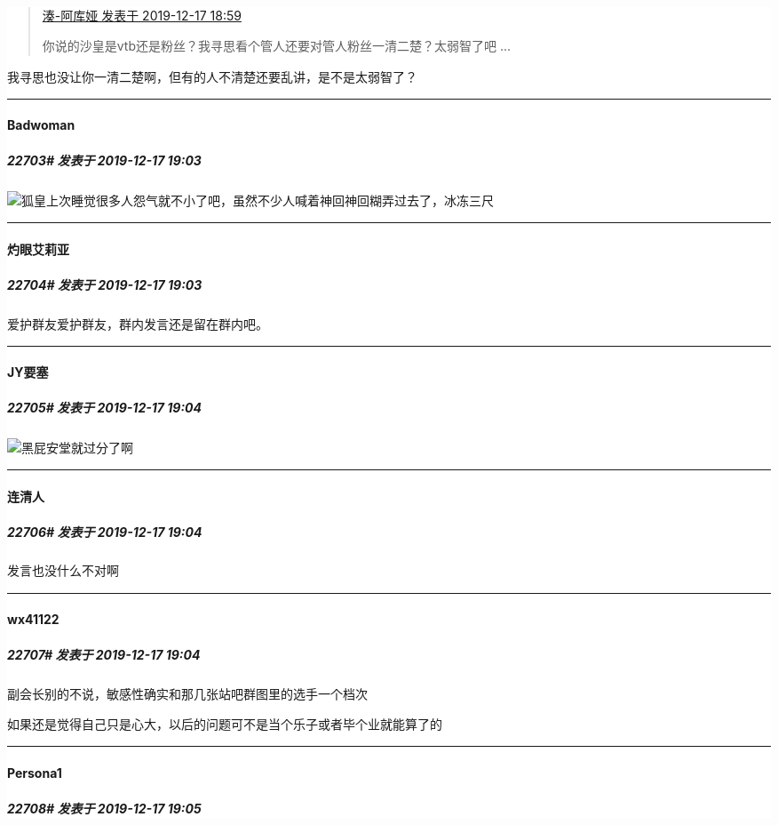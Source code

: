 <blockquote><a href="httphttps://bbs.saraba1st.com/2b/forum.php?mod=redirect&amp;goto=findpost&amp;pid=45895486&amp;ptid=1857164" target="_blank">湊-阿库娅 发表于 2019-12-17 18:59</a>

你说的沙皇是vtb还是粉丝？我寻思看个管人还要对管人粉丝一清二楚？太弱智了吧 ...</blockquote>
我寻思也没让你一清二楚啊，但有的人不清楚还要乱讲，是不是太弱智了？


*****

####  Badwoman  
##### 22703#       发表于 2019-12-17 19:03


<img src="https://static.saraba1st.com/image/smiley/face2017/053.png" referrerpolicy="no-referrer">狐皇上次睡觉很多人怨气就不小了吧，虽然不少人喊着神回神回糊弄过去了，冰冻三尺


*****

####  灼眼艾莉亚  
##### 22704#       发表于 2019-12-17 19:03


爱护群友爱护群友，群内发言还是留在群内吧。


*****

####  JY要塞  
##### 22705#       发表于 2019-12-17 19:04


<img src="https://static.saraba1st.com/image/smiley/face2017/124.png" referrerpolicy="no-referrer">黑屁安堂就过分了啊


*****

####  连清人  
##### 22706#       发表于 2019-12-17 19:04


发言也没什么不对啊


*****

####  wx41122  
##### 22707#       发表于 2019-12-17 19:04


副会长别的不说，敏感性确实和那几张站吧群图里的选手一个档次

如果还是觉得自己只是心大，以后的问题可不是当个乐子或者毕个业就能算了的


*****

####  Persona1  
##### 22708#       发表于 2019-12-17 19:05
